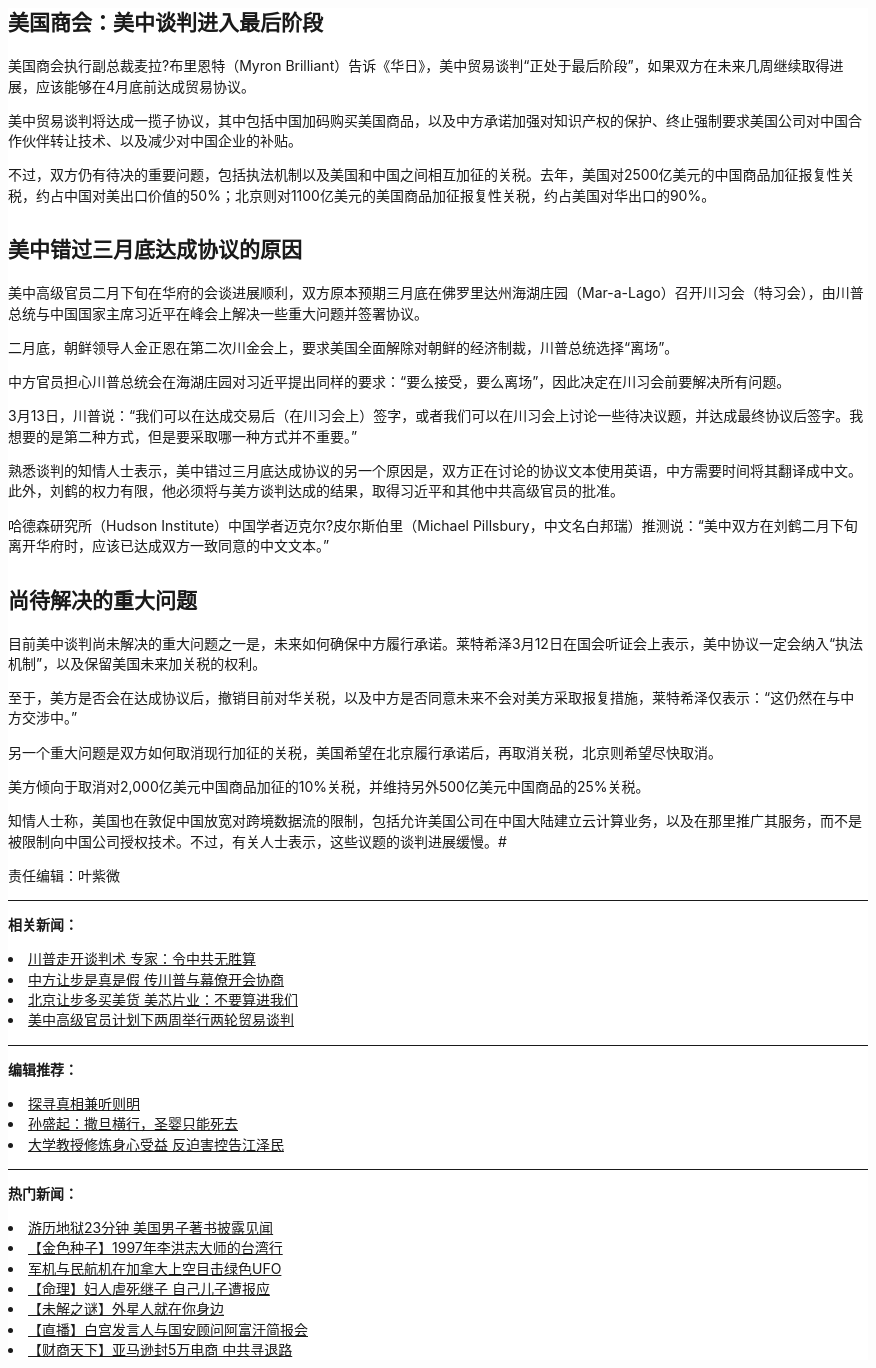 <h2><strong>美国商会：<ahref="https://github.com/fyhrto300/djy/blob/master/gb/tag/%E7%BE%8E%E4%B8%AD%E8%B0%88%E5%88%A4.md#1">美中谈判</a>进入最后阶段</strong></h2>
<p>美国商会执行副总裁麦拉?布里恩特（Myron Brilliant）告诉《华日》，美中贸易谈判“正处于最后阶段”，如果双方在未来几周继续取得进展，应该能够在4月底前达成贸易协议。</p>
<p>美中贸易谈判将达成一揽子协议，其中包括中国加码购买美国商品，以及中方承诺加强对知识产权的保护、终止强制要求美国公司对中国合作伙伴转让技术、以及减少对中国企业的补贴。</p>
<p>不过，双方仍有待决的重要问题，包括执法机制以及美国和中国之间相互加征的关税。去年，美国对2500亿美元的中国商品加征报复性关税，约占中国对美出口价值的50%；北京则对1100亿美元的美国商品加征报复性关税，约占美国对华出口的90%。</p>
<h2><strong>美中错过三月底达成协议的原因</strong></h2>
<p>美中高级官员二月下旬在华府的会谈进展顺利，双方原本预期三月底在佛罗里达州海湖庄园（Mar-a-Lago）召开<ahref="https://github.com/fyhrto300/djy/blob/master/gb/tag/%E5%B7%9D%E4%B9%A0%E4%BC%9A.md#1">川习会</a>（<ahref="https://github.com/fyhrto300/djy/blob/master/gb/tag/%E7%89%B9%E4%B9%A0%E4%BC%9A.md#1">特习会</a>），由川普总统与中国国家主席习近平在峰会上解决一些重大问题并签署协议。</p>
<p>二月底，朝鲜领导人金正恩在第二次川金会上，要求美国全面解除对朝鲜的经济制裁，川普总统选择“离场”。</p>
<p>中方官员担心川普总统会在海湖庄园对习近平提出同样的要求：“要么接受，要么离场”，因此决定在<ahref="https://github.com/fyhrto300/djy/blob/master/gb/tag/%E5%B7%9D%E4%B9%A0%E4%BC%9A.md#1">川习会</a>前要解决所有问题。</p>
<p>3月13日，川普说：“我们可以在达成交易后（在川习会上）签字，或者我们可以在川习会上讨论一些待决议题，并达成最终协议后签字。我想要的是第二种方式，但是要采取哪一种方式并不重要。”</p>
<p>熟悉谈判的知情人士表示，美中错过三月底达成协议的另一个原因是，双方正在讨论的协议文本使用英语，中方需要时间将其翻译成中文。此外，刘鹤的权力有限，他必须将与美方谈判达成的结果，取得习近平和其他中共高级官员的批准。</p>
<p>哈德森研究所（Hudson Institute）中国学者迈克尔?皮尔斯伯里（Michael Pillsbury，中文名白邦瑞）推测说：“美中双方在刘鹤二月下旬离开华府时，应该已达成双方一致同意的中文文本。”</p>
<h2><strong>尚待解决的重大问题</strong></h2>
<p>目前<ahref="https://github.com/fyhrto300/djy/blob/master/gb/tag/%E7%BE%8E%E4%B8%AD%E8%B0%88%E5%88%A4.md#1">美中谈判</a>尚未解决的重大问题之一是，未来如何确保中方履行承诺。莱特希泽3月12日在国会听证会上表示，美中协议一定会纳入“执法机制”，以及保留美国未来加关税的权利。</p>
<p>至于，美方是否会在达成协议后，撤销目前对华关税，以及中方是否同意未来不会对美方采取报复措施，莱特希泽仅表示：“这仍然在与中方交涉中。”</p>
<p>另一个重大问题是双方如何取消现行加征的关税，美国希望在北京履行承诺后，再取消关税，北京则希望尽快取消。</p>
<p>美方倾向于取消对2,000亿美元中国商品加征的10%关税，并维持另外500亿美元中国商品的25%关税。</p>
<p>知情人士称，美国也在敦促中国放宽对跨境数据流的限制，包括允许美国公司在中国大陆建立云计算业务，以及在那里推广其服务，而不是被限制向中国公司授权技术。不过，有关人士表示，这些议题的谈判进展缓慢。#</p>
<p>责任编辑：叶紫微</p>
	
<hr>


<strong>相关新闻：</strong>
<li><a href="https://github.com/fyhrto300/djy/blob/master/gb/19/3/1/n11081677.md#1">川普走开谈判术  专家：令中共无胜算</a></li>
<li><a href="https://github.com/fyhrto300/djy/blob/master/gb/19/3/18/n11122251.md#1">中方让步是真是假 传川普与幕僚开会协商</a></li>
<li><a href="https://github.com/fyhrto300/djy/blob/master/gb/19/3/18/n11122946.md#1">北京让步多买美货 美芯片业：不要算进我们</a></li>
<li><a href="https://github.com/fyhrto300/djy/blob/master/gb/19/3/19/n11125232.md#1">美中高级官员计划下两周举行两轮贸易谈判</a></li>
<hr>


<strong>编辑推荐：</strong>
<li><a href="https://github.com/upjkzu3674/djy/blob/master/gb/11/6/17/n3289382.md?dfh#1" target="_blank">探寻真相兼听则明</a></li><li><a href="https://github.com/tsiac2612/djy/blob/master/gb/18/6/20/n10498401.md#1" target="_blank">孙盛起：撒旦横行，圣婴只能死去</a></li><li><a href="https://github.com/tsiac2612/djy/blob/master/gb/18/1/27/n10092593.md#1" target="_blank">大学教授修炼身心受益 反迫害控告江泽民</a></li>
<hr>

<strong>热门新闻：</strong>
<li><a href="https://github.com/fyhrto300/djy/blob/master/gb/21/8/13/n13159580.md#1">游历地狱23分钟 美国男子著书披露见闻</a></li>
<li><a href="https://github.com/fyhrto300/djy/blob/master/gb/21/5/26/n12976463.md#1">【金色种子】1997年李洪志大师的台湾行</a></li>
<li><a href="https://github.com/fyhrto300/djy/blob/master/gb/21/8/15/n13163430.md#1">军机与民航机在加拿大上空目击绿色UFO</a></li>
<li><a href="https://github.com/fyhrto300/djy/blob/master/gb/21/4/23/n12899456.md#1">【命理】妇人虐死继子 自己儿子遭报应</a></li>
<li><a href="https://github.com/fyhrto300/djy/blob/master/gb/21/8/10/n13153445.md#1">【未解之谜】外星人就在你身边</a></li>
<li><a href="https://github.com/fyhrto300/djy/blob/master/gb/21/8/17/n13168943.md#1">【直播】白宫发言人与国安顾问阿富汗简报会</a></li>
<li><a href="https://github.com/fyhrto300/djy/blob/master/gb/21/8/17/n13168906.md#1">【财商天下】亚马逊封5万电商 中共寻退路</a></li>
